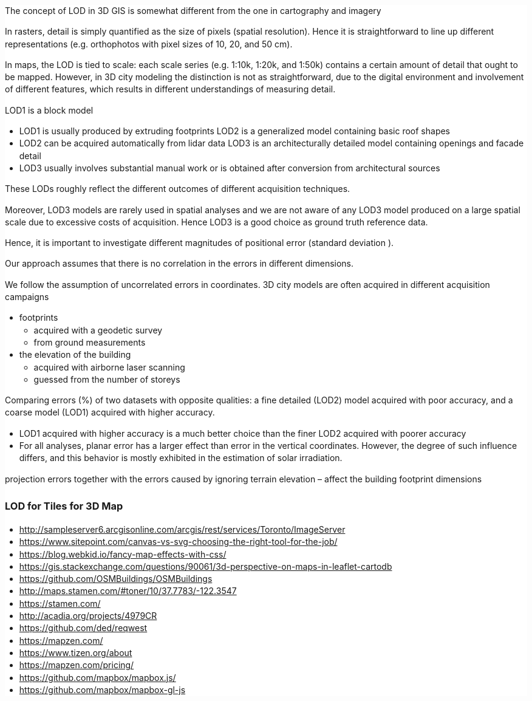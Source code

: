 The concept of LOD in 3D GIS is somewhat different from the one in cartography and imagery

 In rasters, detail is simply quantified as the size of pixels (spatial resolution). Hence it is straightforward to line up different representations (e.g. orthophotos with pixel sizes of 10, 20, and 50 cm). 

In maps, the LOD is tied to scale: each scale series (e.g. 1:10k, 1:20k, and 1:50k) contains a certain amount of detail that ought to be mapped. However, in 3D city modeling the distinction is not as straightforward, due to the digital environment and involvement of different features, which results in different understandings of measuring detail.

LOD1 is a block model
  - LOD1 is usually produced by extruding footprints 
LOD2 is a generalized model containing basic roof shapes
  - LOD2 can be acquired automatically from lidar data
LOD3 is an architecturally detailed model containing openings and facade detail
  - LOD3 usually involves substantial manual work or is obtained after conversion from architectural sources

These LODs roughly reflect the different outcomes of different acquisition techniques. 

Moreover, LOD3 models are rarely used in spatial analyses and we are not aware of any LOD3 model produced on a large spatial scale due to excessive costs of acquisition. Hence LOD3 is a good choice as ground truth reference data.

Hence, it is important to investigate different magnitudes of positional error (standard deviation ).

Our approach assumes that there is no correlation in the errors in different dimensions.

We follow the assumption of uncorrelated errors in coordinates.
3D city models are often acquired in different acquisition campaigns
* footprints
  - acquired with a geodetic survey
  - from ground measurements
* the elevation of the building
  - acquired with airborne laser scanning
  - guessed from the number of storeys

Comparing errors (%) of two datasets with opposite qualities:
a fine detailed (LOD2) model acquired with poor accuracy, and a coarse model (LOD1) acquired with higher accuracy.

- LOD1 acquired with higher accuracy is a much better choice than the finer LOD2 acquired with poorer accuracy
- For all analyses, planar error has a larger effect than error in the vertical coordinates. However, the degree of such influence differs, and this behavior is mostly exhibited in the estimation of solar irradiation.

projection errors
together with the errors caused by ignoring terrain elevation – affect the building footprint dimensions

### LOD for Tiles for 3D Map
* http://sampleserver6.arcgisonline.com/arcgis/rest/services/Toronto/ImageServer
* https://www.sitepoint.com/canvas-vs-svg-choosing-the-right-tool-for-the-job/
* https://blog.webkid.io/fancy-map-effects-with-css/
* https://gis.stackexchange.com/questions/90061/3d-perspective-on-maps-in-leaflet-cartodb
* https://github.com/OSMBuildings/OSMBuildings
* http://maps.stamen.com/#toner/10/37.7783/-122.3547
* https://stamen.com/
* http://acadia.org/projects/4979CR
* https://github.com/ded/reqwest
* https://mapzen.com/
* https://www.tizen.org/about
* https://mapzen.com/pricing/
* https://github.com/mapbox/mapbox.js/
* https://github.com/mapbox/mapbox-gl-js